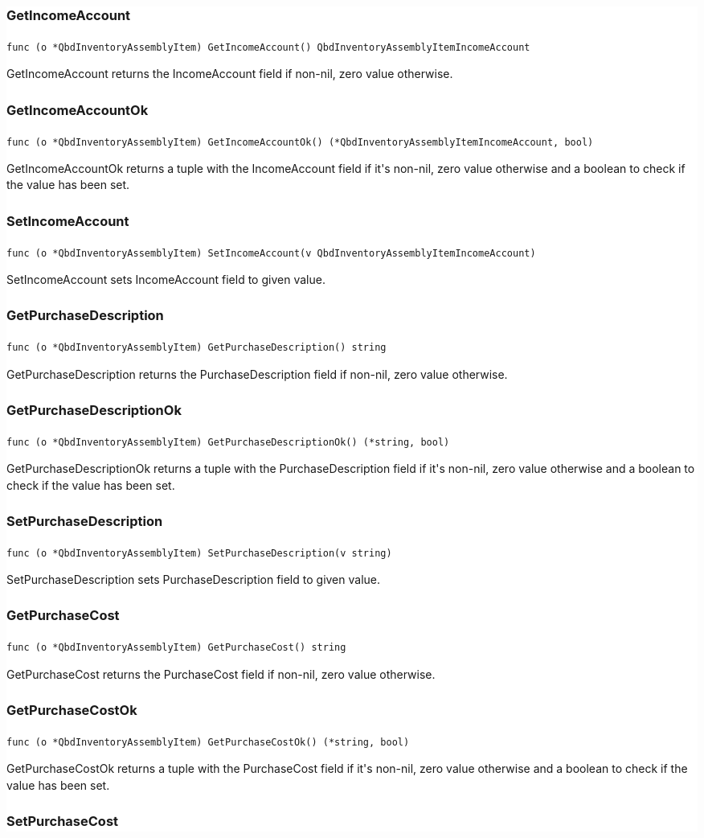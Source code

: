 ### GetIncomeAccount

`func (o *QbdInventoryAssemblyItem) GetIncomeAccount() QbdInventoryAssemblyItemIncomeAccount`

GetIncomeAccount returns the IncomeAccount field if non-nil, zero value otherwise.

### GetIncomeAccountOk

`func (o *QbdInventoryAssemblyItem) GetIncomeAccountOk() (*QbdInventoryAssemblyItemIncomeAccount, bool)`

GetIncomeAccountOk returns a tuple with the IncomeAccount field if it's non-nil, zero value otherwise
and a boolean to check if the value has been set.

### SetIncomeAccount

`func (o *QbdInventoryAssemblyItem) SetIncomeAccount(v QbdInventoryAssemblyItemIncomeAccount)`

SetIncomeAccount sets IncomeAccount field to given value.


### GetPurchaseDescription

`func (o *QbdInventoryAssemblyItem) GetPurchaseDescription() string`

GetPurchaseDescription returns the PurchaseDescription field if non-nil, zero value otherwise.

### GetPurchaseDescriptionOk

`func (o *QbdInventoryAssemblyItem) GetPurchaseDescriptionOk() (*string, bool)`

GetPurchaseDescriptionOk returns a tuple with the PurchaseDescription field if it's non-nil, zero value otherwise
and a boolean to check if the value has been set.

### SetPurchaseDescription

`func (o *QbdInventoryAssemblyItem) SetPurchaseDescription(v string)`

SetPurchaseDescription sets PurchaseDescription field to given value.


### GetPurchaseCost

`func (o *QbdInventoryAssemblyItem) GetPurchaseCost() string`

GetPurchaseCost returns the PurchaseCost field if non-nil, zero value otherwise.

### GetPurchaseCostOk

`func (o *QbdInventoryAssemblyItem) GetPurchaseCostOk() (*string, bool)`

GetPurchaseCostOk returns a tuple with the PurchaseCost field if it's non-nil, zero value otherwise
and a boolean to check if the value has been set.

### SetPurchaseCost
